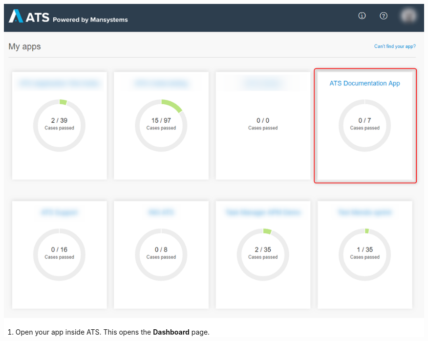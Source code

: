 ![](attachments/ht2-getting-started/my-apps-page.png)

1. Open your app inside ATS. This opens the **Dashboard** page.
